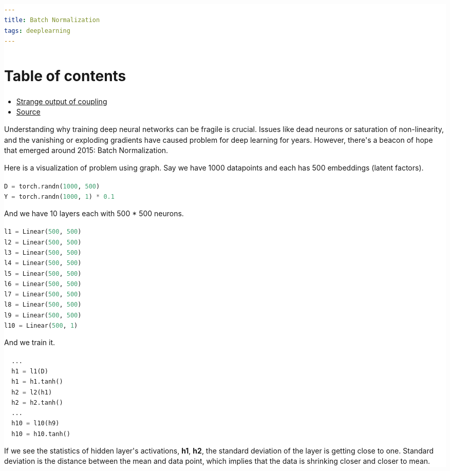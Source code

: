 ```yaml
---
title: Batch Normalization
tags: deeplearning
---
```


# Table of contents

- [Strange output of coupling](#strange-output-of-coupling)
- [Source](#source)

Understanding why training deep neural networks can be fragile is crucial. Issues like dead neurons or saturation of non-linearity, and the vanishing or exploding gradients have caused problem for deep learning for years. However, there's a beacon of hope that emerged around 2015: Batch Normalization.

Here is a visualization of problem using graph. Say we have 1000 datapoints and each has 500 embeddings (latent factors).

```py
D = torch.randn(1000, 500)
Y = torch.randn(1000, 1) * 0.1
```

And we have 10 layers each with 500 * 500 neurons.

```py
l1 = Linear(500, 500)
l2 = Linear(500, 500)
l3 = Linear(500, 500)
l4 = Linear(500, 500)
l5 = Linear(500, 500)
l6 = Linear(500, 500)
l7 = Linear(500, 500)
l8 = Linear(500, 500)
l9 = Linear(500, 500)
l10 = Linear(500, 1)
```

And we train it.

```py
  ...
  h1 = l1(D)
  h1 = h1.tanh()
  h2 = l2(h1)
  h2 = h2.tanh()
  ...
  h10 = l10(h9)
  h10 = h10.tanh()
```

If we see the statistics of hidden layer's activations, **h1**, **h2**, the standard deviation of the layer is getting close to one. Standard deviation is the distance between the mean and data point, which implies that the data is shrinking closer and closer to mean.
